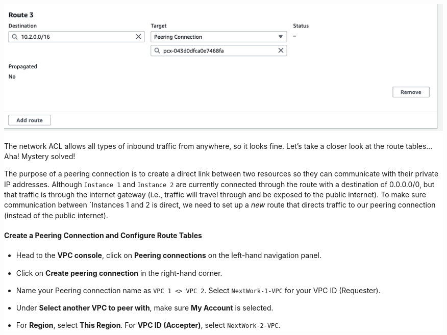 ![](./images/editroutepeering.png)

The network ACL allows all types of inbound traffic from anywhere, so it looks fine. Let’s take a closer look at the route tables… Aha! Mystery solved!

The purpose of a peering connection is to create a direct link between two resources so they can communicate with their private IP addresses. Although `Instance 1` and `Instance 2` are currently connected through the route with a destination of 0.0.0.0/0, but that traffic is through the internet gateway (i.e., traffic will travel through and be exposed to the public internet). To make sure communication between `Instances 1 and 2 is direct, we need to set up a _new_ route that directs traffic to our peering connection (instead of the public internet).


#### Create a Peering Connection and Configure Route Tables
- Head to the **VPC console**, click on **Peering connections** on the left-hand navigation panel.  

- Click on **Create peering connection** in the right-hand corner.  

- Name your Peering connection name as `VPC 1 <> VPC 2`. Select `NextWork-1-VPC` for your VPC ID (Requester).  
- Under **Select another VPC to peer with**, make sure **My Account** is selected.  
- For **Region**, select **This Region**. For **VPC ID (Accepter)**, select `NextWork-2-VPC`.  
